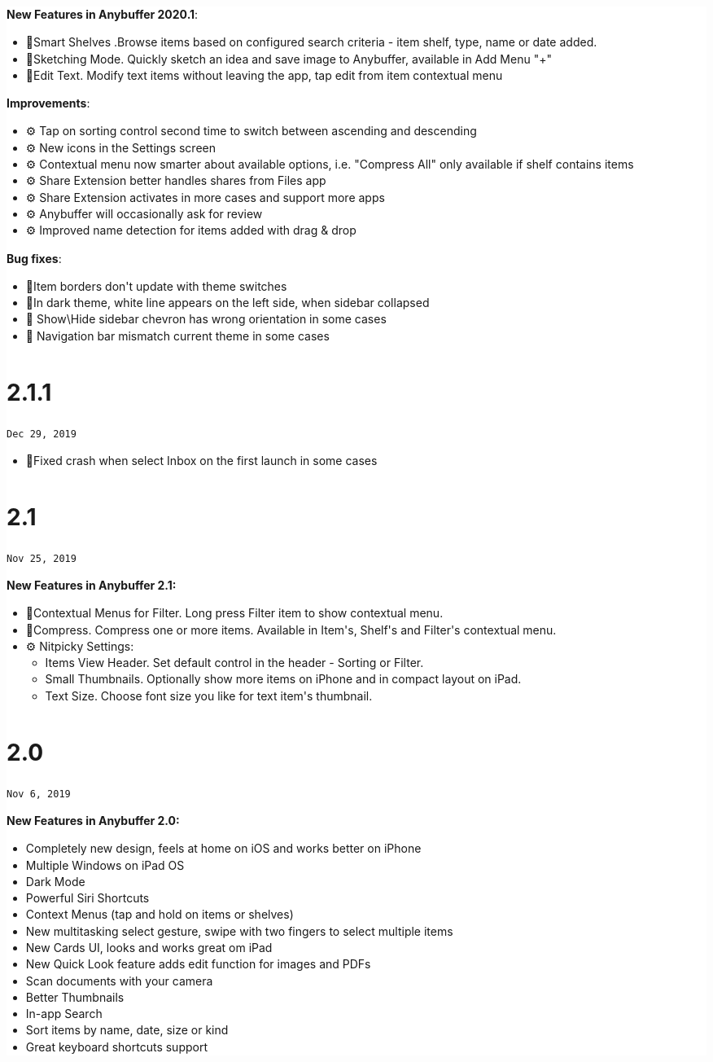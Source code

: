 **New Features in Anybuffer 2020.1**:

- 🎈Smart Shelves .Browse items based on configured search criteria - item shelf, type, name or date added.
- 🎈Sketching Mode. Quickly sketch an idea and save image to Anybuffer, available in Add Menu "+"
- 🎈Edit Text. Modify text items without leaving the app, tap edit from item contextual menu

**Improvements**:
- ⚙️ Tap on sorting control second time to switch between ascending and descending
- ⚙️ New icons in the Settings screen
- ⚙️ Contextual menu now smarter about available options, i.e. "Compress All" only available if shelf contains items
- ⚙️ Share Extension better handles shares from Files app
- ⚙️ Share Extension activates in more cases and support more apps
- ⚙️ Anybuffer will occasionally ask for review
- ⚙️ Improved name detection for items added with drag & drop

**Bug fixes**:
- 🐛Item borders don't update with theme switches
- 🐛In dark theme, white line appears on the left side, when sidebar collapsed
- 🐛 Show\Hide sidebar chevron has wrong orientation in some cases
- 🐛 Navigation bar mismatch current theme in some cases

# **2.1.1**
`Dec 29, 2019`
- 🐛Fixed crash when select Inbox on the first launch in some cases

# **2.1**
`Nov 25, 2019`

**New Features in Anybuffer 2.1:**
- 🎈Contextual Menus for Filter. Long press Filter item to show contextual menu.
- 🎈Compress. Compress one or more items. Available in Item's, Shelf's and Filter's contextual menu.
- ⚙️ Nitpicky Settings:
  - Items View Header. Set default control in the header - Sorting or Filter.
  - Small Thumbnails. Optionally show more items on iPhone and in compact layout on iPad.
  - Text Size. Choose font size you like for text item's thumbnail.
  
# **2.0**
`Nov 6, 2019`

**New Features in Anybuffer 2.0:**
- Completely new design, feels at home on iOS and works better on iPhone
- Multiple Windows on iPad OS
- Dark Mode
- Powerful Siri Shortcuts
- Context Menus (tap and hold on items or shelves)
- New multitasking select gesture, swipe with two fingers to select multiple items
- New Cards UI, looks and works great om iPad
- New Quick Look feature adds edit function for images and PDFs
- Scan documents with your camera
- Better Thumbnails
- In-app Search 
- Sort items by name, date, size or kind
- Great keyboard shortcuts support
